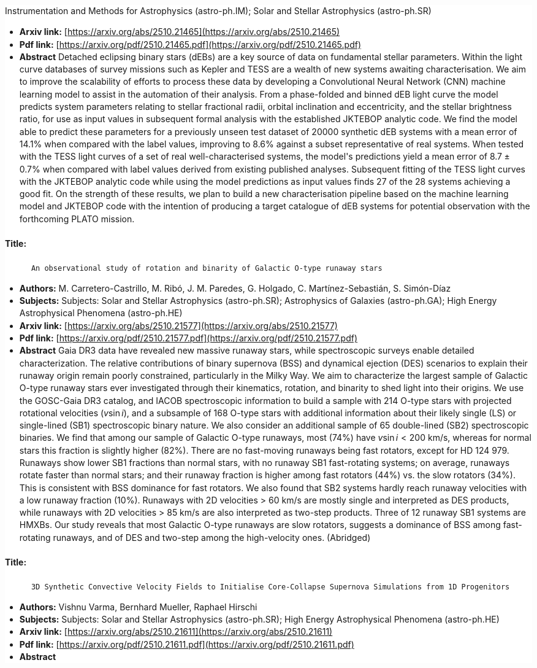 Instrumentation and Methods for Astrophysics (astro-ph.IM); Solar and Stellar Astrophysics (astro-ph.SR)
- **Arxiv link:** [https://arxiv.org/abs/2510.21465](https://arxiv.org/abs/2510.21465)
- **Pdf link:** [https://arxiv.org/pdf/2510.21465.pdf](https://arxiv.org/pdf/2510.21465.pdf)
- **Abstract**
 Detached eclipsing binary stars (dEBs) are a key source of data on fundamental stellar parameters. Within the light curve databases of survey missions such as Kepler and TESS are a wealth of new systems awaiting characterisation. We aim to improve the scalability of efforts to process these data by developing a Convolutional Neural Network (CNN) machine learning model to assist in the automation of their analysis. From a phase-folded and binned dEB light curve the model predicts system parameters relating to stellar fractional radii, orbital inclination and eccentricity, and the stellar brightness ratio, for use as input values in subsequent formal analysis with the established JKTEBOP analytic code. We find the model able to predict these parameters for a previously unseen test dataset of 20000 synthetic dEB systems with a mean error of 14.1% when compared with the label values, improving to 8.6% against a subset representative of real systems. When tested with the TESS light curves of a set of real well-characterised systems, the model's predictions yield a mean error of $8.7\pm0.7\%$ when compared with label values derived from existing published analyses. Subsequent fitting of the TESS light curves with the JKTEBOP analytic code while using the model predictions as input values finds 27 of the 28 systems achieving a good fit. On the strength of these results, we plan to build a new characterisation pipeline based on the machine learning model and JKTEBOP code with the intention of producing a target catalogue of dEB systems for potential observation with the forthcoming PLATO mission.
#### Title:
          An observational study of rotation and binarity of Galactic O-type runaway stars
 - **Authors:** M. Carretero-Castrillo, M. Ribó, J. M. Paredes, G. Holgado, C. Martínez-Sebastián, S. Simón-Díaz
 - **Subjects:** Subjects:
Solar and Stellar Astrophysics (astro-ph.SR); Astrophysics of Galaxies (astro-ph.GA); High Energy Astrophysical Phenomena (astro-ph.HE)
- **Arxiv link:** [https://arxiv.org/abs/2510.21577](https://arxiv.org/abs/2510.21577)
- **Pdf link:** [https://arxiv.org/pdf/2510.21577.pdf](https://arxiv.org/pdf/2510.21577.pdf)
- **Abstract**
 Gaia DR3 data have revealed new massive runaway stars, while spectroscopic surveys enable detailed characterization. The relative contributions of binary supernova (BSS) and dynamical ejection (DES) scenarios to explain their runaway origin remain poorly constrained, particularly in the Milky Way. We aim to characterize the largest sample of Galactic O-type runaway stars ever investigated through their kinematics, rotation, and binarity to shed light into their origins. We use the GOSC-Gaia DR3 catalog, and IACOB spectroscopic information to build a sample with 214 O-type stars with projected rotational velocities ($v \sin{i}$), and a subsample of 168 O-type stars with additional information about their likely single (LS) or single-lined (SB1) spectroscopic binary nature. We also consider an additional sample of 65 double-lined (SB2) spectroscopic binaries. We find that among our sample of Galactic O-type runaways, most (74%) have $v \sin{i}<200$ km/s, whereas for normal stars this fraction is slightly higher (82%). There are no fast-moving runaways being fast rotators, except for HD 124 979. Runaways show lower SB1 fractions than normal stars, with no runaway SB1 fast-rotating systems; on average, runaways rotate faster than normal stars; and their runaway fraction is higher among fast rotators (44%) vs. the slow rotators (34%). This is consistent with BSS dominance for fast rotators. We also found that SB2 systems hardly reach runaway velocities with a low runaway fraction (10%). Runaways with 2D velocities > 60 km/s are mostly single and interpreted as DES products, while runaways with 2D velocities > 85 km/s are also interpreted as two-step products. Three of 12 runaway SB1 systems are HMXBs. Our study reveals that most Galactic O-type runaways are slow rotators, suggests a dominance of BSS among fast-rotating runaways, and of DES and two-step among the high-velocity ones. (Abridged)
#### Title:
          3D Synthetic Convective Velocity Fields to Initialise Core-Collapse Supernova Simulations from 1D Progenitors
 - **Authors:** Vishnu Varma, Bernhard Mueller, Raphael Hirschi
 - **Subjects:** Subjects:
Solar and Stellar Astrophysics (astro-ph.SR); High Energy Astrophysical Phenomena (astro-ph.HE)
- **Arxiv link:** [https://arxiv.org/abs/2510.21611](https://arxiv.org/abs/2510.21611)
- **Pdf link:** [https://arxiv.org/pdf/2510.21611.pdf](https://arxiv.org/pdf/2510.21611.pdf)
- **Abstract**